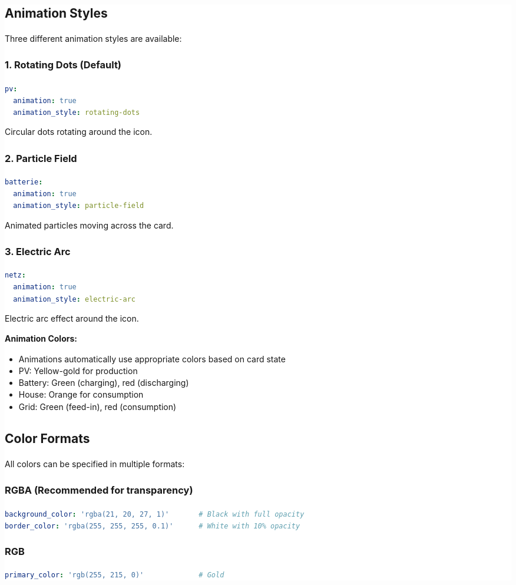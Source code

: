 ## Animation Styles

Three different animation styles are available:

### 1. Rotating Dots (Default)

```yaml
pv:
  animation: true
  animation_style: rotating-dots
```

Circular dots rotating around the icon.

### 2. Particle Field

```yaml
batterie:
  animation: true
  animation_style: particle-field
```

Animated particles moving across the card.

### 3. Electric Arc

```yaml
netz:
  animation: true
  animation_style: electric-arc
```

Electric arc effect around the icon.

**Animation Colors:**
- Animations automatically use appropriate colors based on card state
- PV: Yellow-gold for production
- Battery: Green (charging), red (discharging)
- House: Orange for consumption
- Grid: Green (feed-in), red (consumption)

## Color Formats

All colors can be specified in multiple formats:

### RGBA (Recommended for transparency)
```yaml
background_color: 'rgba(21, 20, 27, 1)'       # Black with full opacity
border_color: 'rgba(255, 255, 255, 0.1)'      # White with 10% opacity
```

### RGB
```yaml
primary_color: 'rgb(255, 215, 0)'             # Gold
```
